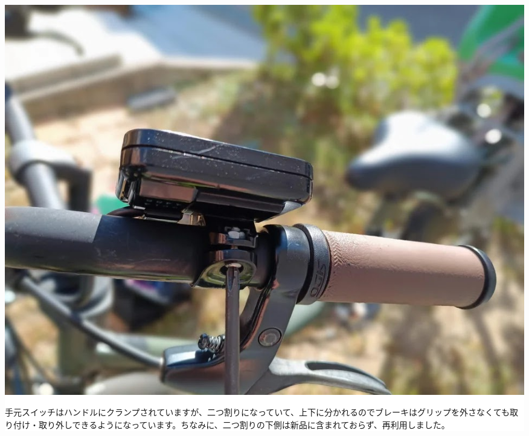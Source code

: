 ![手元スイッチを外します](./images/028.jpg)

手元スイッチはハンドルにクランプされていますが、二つ割りになっていて、上下に分かれるのでブレーキはグリップを外さなくても取り付け・取り外しできるようになっています。ちなみに、二つ割りの下側は新品に含まれておらず、再利用しました。
